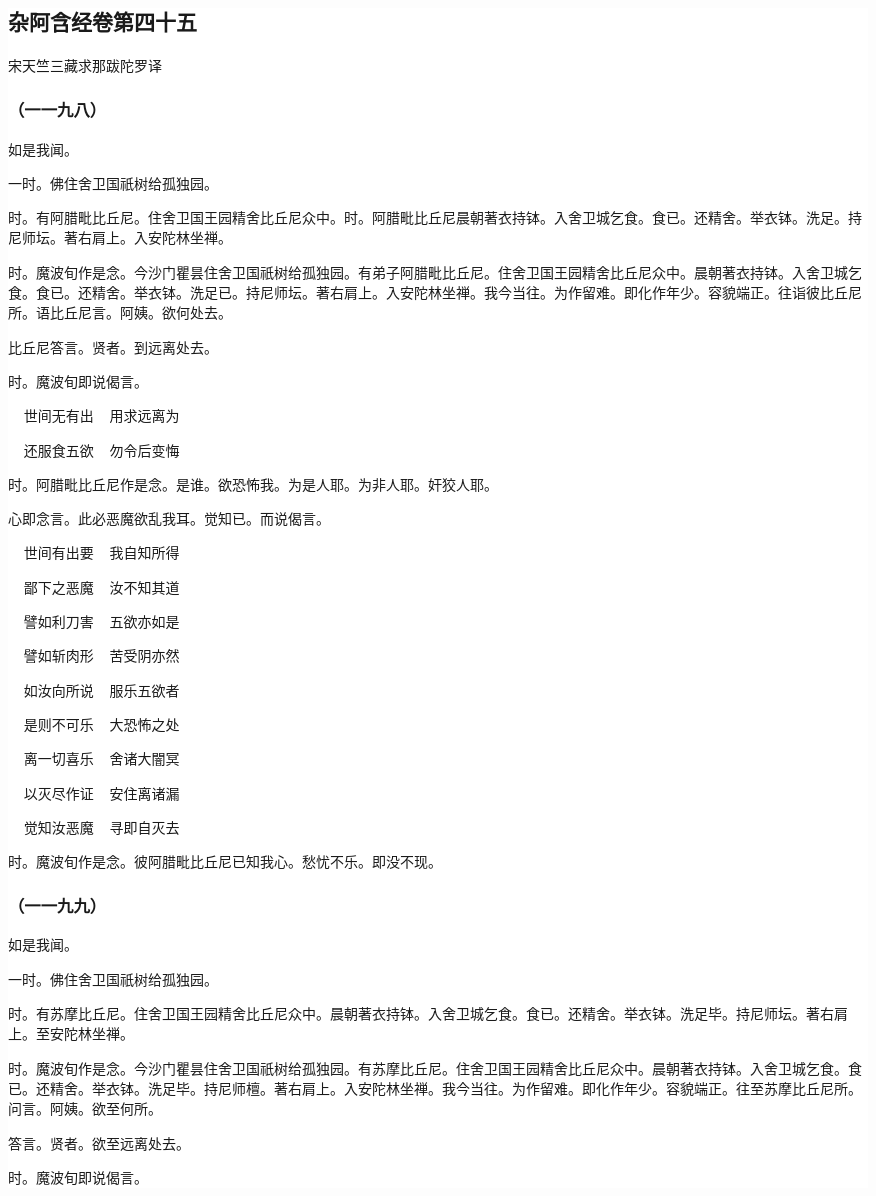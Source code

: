 ## 杂阿含经卷第四十五

宋天竺三藏求那跋陀罗译

### （一一九八）

如是我闻。

一时。佛住舍卫国祇树给孤独园。

时。有阿腊毗比丘尼。住舍卫国王园精舍比丘尼众中。时。阿腊毗比丘尼晨朝著衣持钵。入舍卫城乞食。食已。还精舍。举衣钵。洗足。持尼师坛。著右肩上。入安陀林坐禅。

时。魔波旬作是念。今沙门瞿昙住舍卫国祇树给孤独园。有弟子阿腊毗比丘尼。住舍卫国王园精舍比丘尼众中。晨朝著衣持钵。入舍卫城乞食。食已。还精舍。举衣钵。洗足已。持尼师坛。著右肩上。入安陀林坐禅。我今当往。为作留难。即化作年少。容貌端正。往诣彼比丘尼所。语比丘尼言。阿姨。欲何处去。

比丘尼答言。贤者。到远离处去。

时。魔波旬即说偈言。

&nbsp;&nbsp;&nbsp;&nbsp;世间无有出&nbsp;&nbsp;&nbsp;&nbsp;用求远离为

&nbsp;&nbsp;&nbsp;&nbsp;还服食五欲&nbsp;&nbsp;&nbsp;&nbsp;勿令后变悔

时。阿腊毗比丘尼作是念。是谁。欲恐怖我。为是人耶。为非人耶。奸狡人耶。

心即念言。此必恶魔欲乱我耳。觉知已。而说偈言。

&nbsp;&nbsp;&nbsp;&nbsp;世间有出要&nbsp;&nbsp;&nbsp;&nbsp;我自知所得

&nbsp;&nbsp;&nbsp;&nbsp;鄙下之恶魔&nbsp;&nbsp;&nbsp;&nbsp;汝不知其道

&nbsp;&nbsp;&nbsp;&nbsp;譬如利刀害&nbsp;&nbsp;&nbsp;&nbsp;五欲亦如是

&nbsp;&nbsp;&nbsp;&nbsp;譬如斩肉形&nbsp;&nbsp;&nbsp;&nbsp;苦受阴亦然

&nbsp;&nbsp;&nbsp;&nbsp;如汝向所说&nbsp;&nbsp;&nbsp;&nbsp;服乐五欲者

&nbsp;&nbsp;&nbsp;&nbsp;是则不可乐&nbsp;&nbsp;&nbsp;&nbsp;大恐怖之处

&nbsp;&nbsp;&nbsp;&nbsp;离一切喜乐&nbsp;&nbsp;&nbsp;&nbsp;舍诸大闇冥

&nbsp;&nbsp;&nbsp;&nbsp;以灭尽作证&nbsp;&nbsp;&nbsp;&nbsp;安住离诸漏

&nbsp;&nbsp;&nbsp;&nbsp;觉知汝恶魔&nbsp;&nbsp;&nbsp;&nbsp;寻即自灭去

时。魔波旬作是念。彼阿腊毗比丘尼已知我心。愁忧不乐。即没不现。

### （一一九九）

如是我闻。

一时。佛住舍卫国祇树给孤独园。

时。有苏摩比丘尼。住舍卫国王园精舍比丘尼众中。晨朝著衣持钵。入舍卫城乞食。食已。还精舍。举衣钵。洗足毕。持尼师坛。著右肩上。至安陀林坐禅。

时。魔波旬作是念。今沙门瞿昙住舍卫国祇树给孤独园。有苏摩比丘尼。住舍卫国王园精舍比丘尼众中。晨朝著衣持钵。入舍卫城乞食。食已。还精舍。举衣钵。洗足毕。持尼师檀。著右肩上。入安陀林坐禅。我今当往。为作留难。即化作年少。容貌端正。往至苏摩比丘尼所。问言。阿姨。欲至何所。

答言。贤者。欲至远离处去。

时。魔波旬即说偈言。
